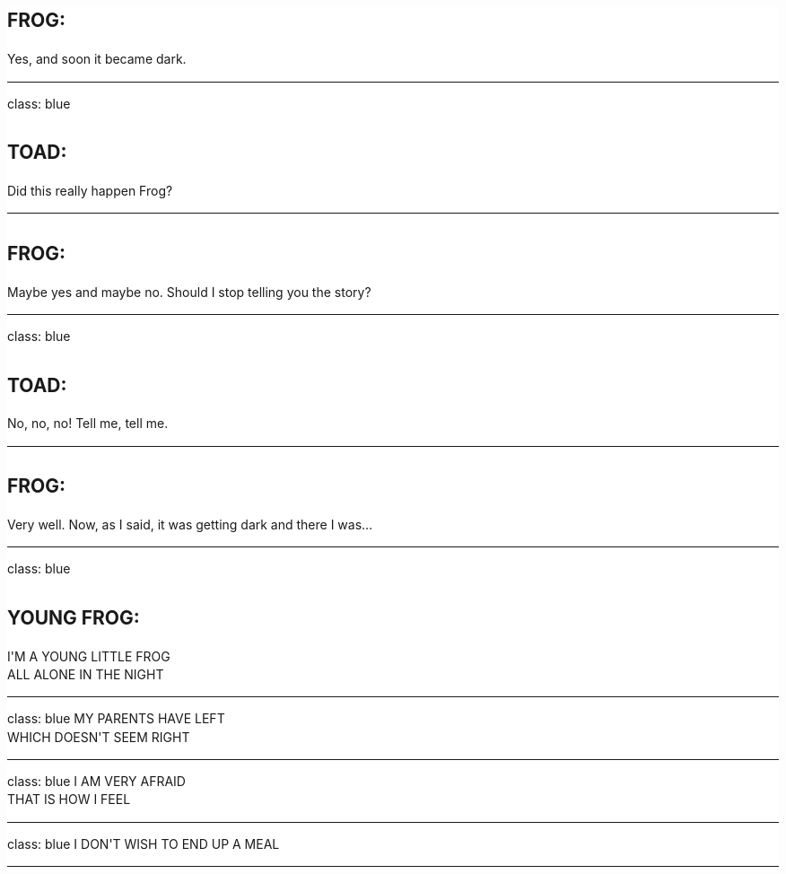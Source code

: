 
## FROG:
Yes, and soon it became dark. 

---

class: blue
## TOAD:
Did this really happen Frog?

---

## FROG:
Maybe yes and maybe no. Should I stop telling you the story?

---

class: blue
## TOAD:
No, no, no! Tell me, tell me.

---

## FROG:
Very well. Now, as I said, it was getting dark and there I was…

---

class: blue
## YOUNG FROG:
I'M A YOUNG LITTLE FROG<br>
ALL ALONE IN THE NIGHT

---

class: blue
MY PARENTS HAVE LEFT<br>
WHICH DOESN'T SEEM RIGHT 

---

class: blue
I AM VERY AFRAID<br>
THAT IS HOW I FEEL

---

class: blue
I DON'T WISH TO END UP A MEAL

---
